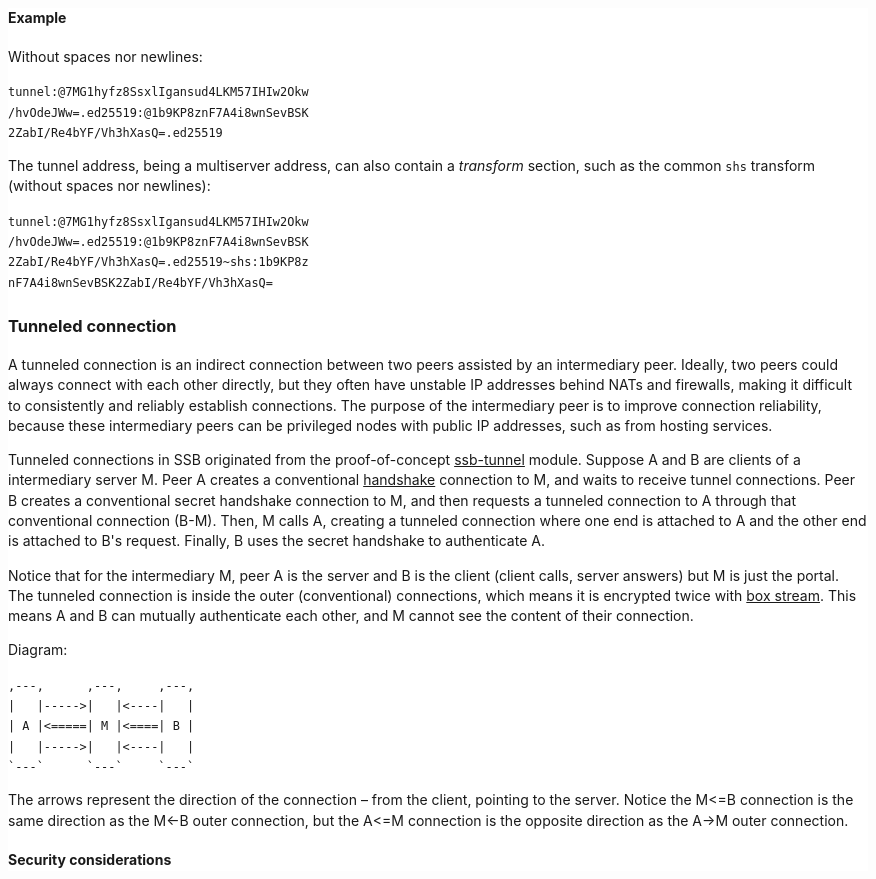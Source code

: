 #### Example

Without spaces nor newlines:

```
tunnel:@7MG1hyfz8SsxlIgansud4LKM57IHIw2Okw
/hvOdeJWw=.ed25519:@1b9KP8znF7A4i8wnSevBSK
2ZabI/Re4bYF/Vh3hXasQ=.ed25519
```

The tunnel address, being a multiserver address, can also contain a *transform* section, such as the common `shs` transform (without spaces nor newlines):

```
tunnel:@7MG1hyfz8SsxlIgansud4LKM57IHIw2Okw
/hvOdeJWw=.ed25519:@1b9KP8znF7A4i8wnSevBSK
2ZabI/Re4bYF/Vh3hXasQ=.ed25519~shs:1b9KP8z
nF7A4i8wnSevBSK2ZabI/Re4bYF/Vh3hXasQ=
```

### Tunneled connection

A tunneled connection is an indirect connection between two peers assisted by an intermediary peer. Ideally, two peers could always connect with each other directly, but they often have unstable IP addresses behind NATs and firewalls, making it difficult to consistently and reliably establish connections. The purpose of the intermediary peer is to improve connection reliability, because these intermediary peers can be privileged nodes with public IP addresses, such as from hosting services.

Tunneled connections in SSB originated from the proof-of-concept [ssb-tunnel](https://github.com/ssbc/ssb-tunnel) module. Suppose A and B are clients of a intermediary server M. Peer A creates a conventional [handshake](https://ssbc.github.io/scuttlebutt-protocol-guide/#handshake) connection to M, and waits to receive tunnel connections. Peer B creates a conventional secret handshake connection to M, and then requests a tunneled connection to A through that conventional connection (B-M). Then, M calls A, creating a tunneled connection where one end is attached to A and the other end is attached to B's request. Finally, B uses the secret handshake to authenticate A.

Notice that for the intermediary M, peer A is the server and B is the client (client calls, server answers) but M is just the portal. The tunneled connection is inside the outer (conventional) connections, which means it is encrypted twice with [box stream](https://ssbc.github.io/scuttlebutt-protocol-guide/#box-stream). This means A and B can mutually authenticate each other, and M cannot see the content of their connection.

Diagram:

```
,---,      ,---,     ,---,
|   |----->|   |<----|   |
| A |<=====| M |<====| B |
|   |----->|   |<----|   |
`---`      `---`     `---`
```

The arrows represent the direction of the connection – from the client, pointing to the server. Notice the M<=B connection is the same direction as the M<-B outer connection, but the A<=M connection is the opposite direction as the A->M outer connection.

#### Security considerations
